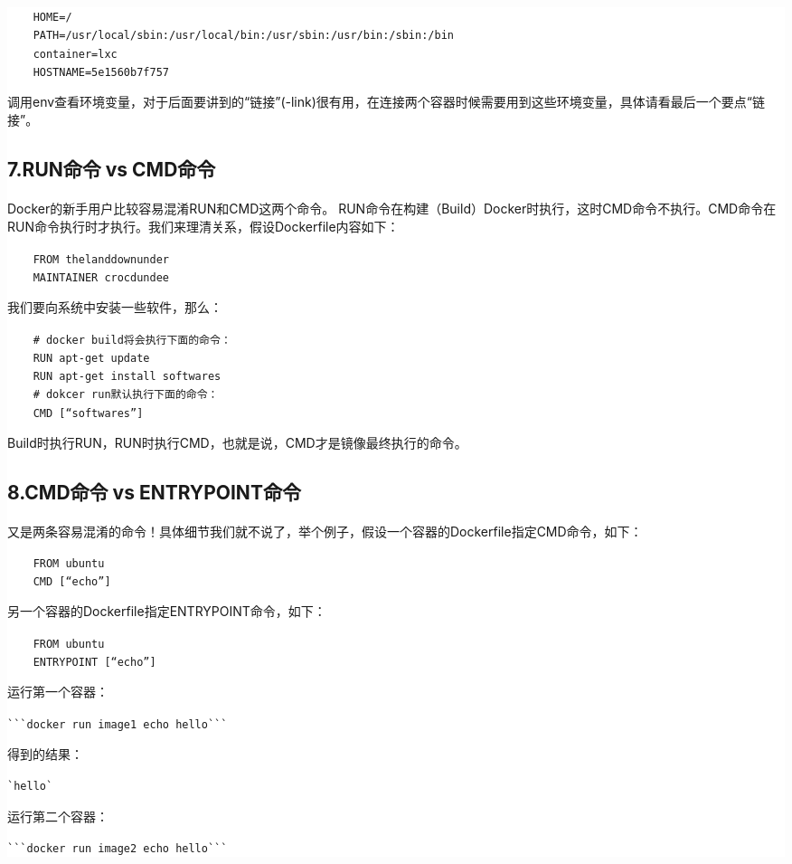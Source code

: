 ```
	HOME=/
	PATH=/usr/local/sbin:/usr/local/bin:/usr/sbin:/usr/bin:/sbin:/bin
	container=lxc
	HOSTNAME=5e1560b7f757
```

调用env查看环境变量，对于后面要讲到的“链接”(-link)很有用，在连接两个容器时候需要用到这些环境变量，具体请看最后一个要点“链接”。

## 7.RUN命令 vs CMD命令

Docker的新手用户比较容易混淆RUN和CMD这两个命令。
RUN命令在构建（Build）Docker时执行，这时CMD命令不执行。CMD命令在RUN命令执行时才执行。我们来理清关系，假设Dockerfile内容如下：

```
	FROM thelanddownunder
	MAINTAINER crocdundee
```

我们要向系统中安装一些软件，那么：

```
	# docker build将会执行下面的命令：
	RUN apt-get update
	RUN apt-get install softwares
	# dokcer run默认执行下面的命令：
	CMD [“softwares”]
```

Build时执行RUN，RUN时执行CMD，也就是说，CMD才是镜像最终执行的命令。


## 8.CMD命令 vs ENTRYPOINT命令

又是两条容易混淆的命令！具体细节我们就不说了，举个例子，假设一个容器的Dockerfile指定CMD命令，如下：

```	
	FROM ubuntu
	CMD [“echo”]
```

另一个容器的Dockerfile指定ENTRYPOINT命令，如下：

```
	FROM ubuntu
	ENTRYPOINT [“echo”]
```

运行第一个容器：

	```docker run image1 echo hello```

得到的结果：

	`hello`

运行第二个容器：

	```docker run image2 echo hello```
